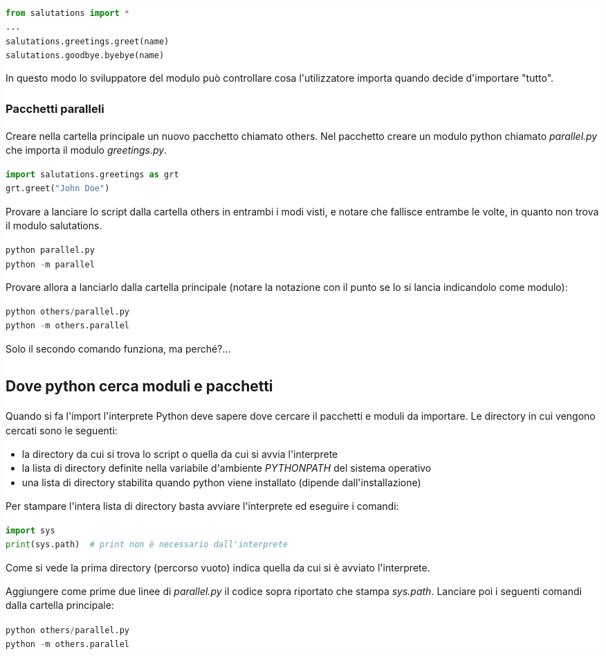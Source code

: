 ```python
from salutations import *
...
salutations.greetings.greet(name)
salutations.goodbye.byebye(name)
```
In questo modo lo sviluppatore del modulo può controllare
cosa l'utilizzatore importa quando decide d'importare "tutto".

### Pacchetti paralleli
Creare nella cartella principale un nuovo pacchetto chiamato others. Nel pacchetto creare un modulo python chiamato *parallel.py* che importa il modulo *greetings.py*.

```python
import salutations.greetings as grt
grt.greet("John Doe")
```
Provare a lanciare lo script dalla cartella others in entrambi i modi visti, e notare che fallisce entrambe le volte, in quanto non trova il modulo salutations.

```python
python parallel.py
python -m parallel
```

Provare allora a lanciarlo dalla cartella principale
(notare la notazione con il punto se lo si lancia indicandolo come modulo):

```python
python others/parallel.py
python -m others.parallel
```
Solo il secondo comando funziona, ma perché?...



## Dove python cerca moduli e pacchetti
Quando si fa l'import l'interprete Python deve sapere dove cercare il pacchetti e moduli da importare.
Le directory in cui vengono cercati sono le seguenti:
- la directory da cui si trova lo script o quella da cui si avvia l'interprete
- la lista di directory definite nella variabile d'ambiente *PYTHONPATH* del sistema operativo
- una lista di directory stabilita quando python viene installato (dipende dall'installazione)

Per stampare l'intera lista di directory basta avviare l'interprete ed eseguire i comandi:
```python
import sys
print(sys.path)  # print non è necessario dall'interprete
```
Come si vede la prima directory (percorso vuoto) indica quella da cui si è avviato l'interprete.

Aggiungere come prime due linee di *parallel.py* il codice sopra riportato che stampa *sys.path*. Lanciare poi i seguenti comandi dalla cartella principale:

```python
python others/parallel.py
python -m others.parallel
```
